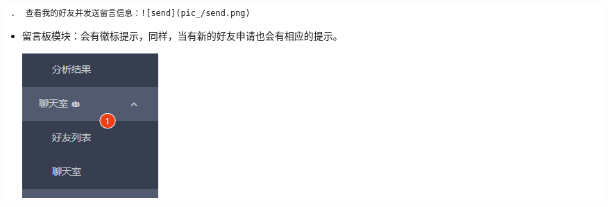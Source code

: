      .	查看我的好友并发送留言信息：![send](pic_/send.png)


* 留言板模块：会有徽标提示，同样，当有新的好友申请也会有相应的提示。

  ![h1](pic_/h1.png)
